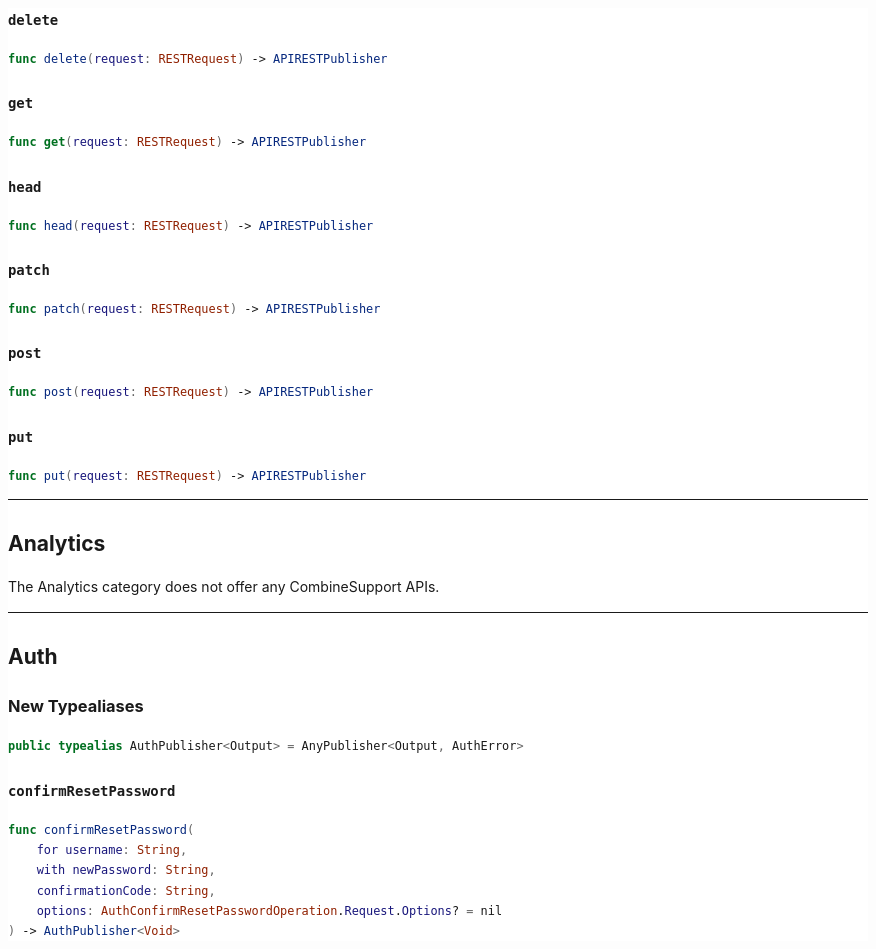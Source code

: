 ### `delete`

```swift
func delete(request: RESTRequest) -> APIRESTPublisher
```

### `get`

```swift
func get(request: RESTRequest) -> APIRESTPublisher
```

### `head`

```swift
func head(request: RESTRequest) -> APIRESTPublisher
```

### `patch`

```swift
func patch(request: RESTRequest) -> APIRESTPublisher
```

### `post`

```swift
func post(request: RESTRequest) -> APIRESTPublisher
```

### `put`

```swift
func put(request: RESTRequest) -> APIRESTPublisher
```

---
Analytics
---

The Analytics category does not offer any CombineSupport APIs.

---
Auth
---

### New Typealiases

```swift
public typealias AuthPublisher<Output> = AnyPublisher<Output, AuthError>
```

### `confirmResetPassword`

```swift
func confirmResetPassword(
    for username: String,
    with newPassword: String,
    confirmationCode: String,
    options: AuthConfirmResetPasswordOperation.Request.Options? = nil
) -> AuthPublisher<Void>
```
